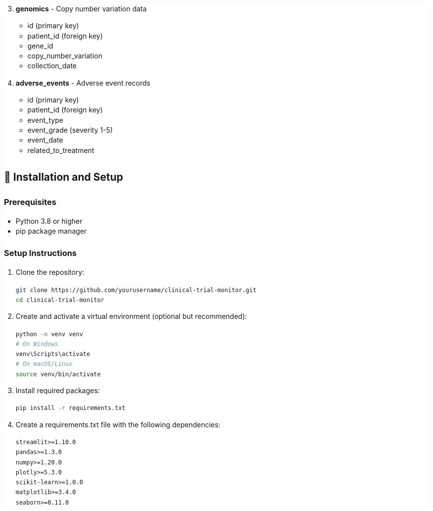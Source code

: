 3. **genomics** - Copy number variation data
   - id (primary key)
   - patient_id (foreign key)
   - gene_id
   - copy_number_variation
   - collection_date

4. **adverse_events** - Adverse event records
   - id (primary key)
   - patient_id (foreign key)
   - event_type
   - event_grade (severity 1-5)
   - event_date
   - related_to_treatment

## 🚀 Installation and Setup

### Prerequisites
- Python 3.8 or higher
- pip package manager

### Setup Instructions

1. Clone the repository:
   ```bash
   git clone https://github.com/yourusername/clinical-trial-monitor.git
   cd clinical-trial-monitor
   ```

2. Create and activate a virtual environment (optional but recommended):
   ```bash
   python -m venv venv
   # On Windows
   venv\Scripts\activate
   # On macOS/Linux
   source venv/bin/activate
   ```

3. Install required packages:
   ```bash
   pip install -r requirements.txt
   ```

4. Create a requirements.txt file with the following dependencies:
   ```
   streamlit>=1.10.0
   pandas>=1.3.0
   numpy>=1.20.0
   plotly>=5.3.0
   scikit-learn>=1.0.0
   matplotlib>=3.4.0
   seaborn>=0.11.0
   ```
